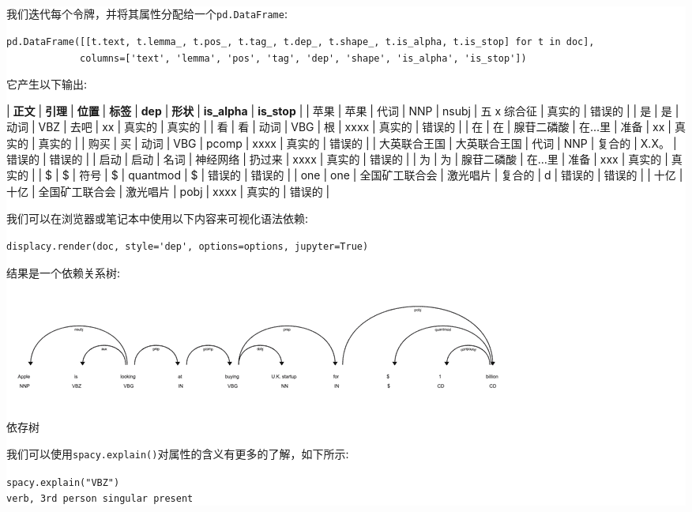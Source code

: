 我们迭代每个令牌，并将其属性分配给一个`pd.DataFrame`:

```
pd.DataFrame([[t.text, t.lemma_, t.pos_, t.tag_, t.dep_, t.shape_, t.is_alpha, t.is_stop] for t in doc],
             columns=['text', 'lemma', 'pos', 'tag', 'dep', 'shape', 'is_alpha', 'is_stop'])
```

它产生以下输出:

| **正文** | **引理** | **位置** | **标签** | **dep** | **形状** | **is_alpha** | **is_stop** |
| 苹果 | 苹果 | 代词 | NNP | nsubj | 五 x 综合征 | 真实的 | 错误的 |
| 是 | 是 | 动词 | VBZ | 去吧 | xx | 真实的 | 真实的 |
| 看 | 看 | 动词 | VBG | 根 | xxxx | 真实的 | 错误的 |
| 在 | 在 | 腺苷二磷酸 | 在…里 | 准备 | xx | 真实的 | 真实的 |
| 购买 | 买 | 动词 | VBG | pcomp | xxxx | 真实的 | 错误的 |
| 大英联合王国 | 大英联合王国 | 代词 | NNP | 复合的 | X.X。 | 错误的 | 错误的 |
| 启动 | 启动 | 名词 | 神经网络 | 扔过来 | xxxx | 真实的 | 错误的 |
| 为 | 为 | 腺苷二磷酸 | 在…里 | 准备 | xxx | 真实的 | 真实的 |
| $ | $ | 符号 | $ | quantmod | $ | 错误的 | 错误的 |
| one | one | 全国矿工联合会 | 激光唱片 | 复合的 | d | 错误的 | 错误的 |
| 十亿 | 十亿 | 全国矿工联合会 | 激光唱片 | pobj | xxxx | 真实的 | 错误的 |

我们可以在浏览器或笔记本中使用以下内容来可视化语法依赖:

```
displacy.render(doc, style='dep', options=options, jupyter=True)
```

结果是一个依赖关系树:

![](img/5384fdb2-e7ac-47f8-9f68-b4ca75794ced.png)

依存树

我们可以使用`spacy.explain()`对属性的含义有更多的了解，如下所示:

```
spacy.explain("VBZ")
verb, 3rd person singular present
```
